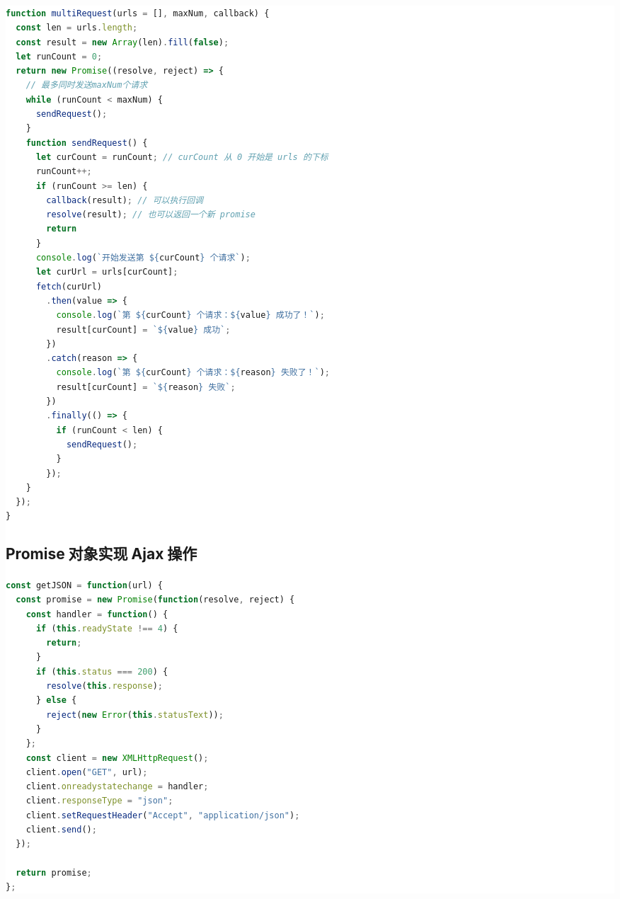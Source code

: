 ```javascript
function multiRequest(urls = [], maxNum, callback) {
  const len = urls.length;
  const result = new Array(len).fill(false);
  let runCount = 0;
  return new Promise((resolve, reject) => {
    // 最多同时发送maxNum个请求
    while (runCount < maxNum) {
      sendRequest();
    }
    function sendRequest() {
      let curCount = runCount; // curCount 从 0 开始是 urls 的下标
      runCount++;
      if (runCount >= len) {
        callback(result); // 可以执行回调
        resolve(result); // 也可以返回一个新 promise
        return
      }
      console.log(`开始发送第 ${curCount} 个请求`);
      let curUrl = urls[curCount];
      fetch(curUrl)
        .then(value => {
          console.log(`第 ${curCount} 个请求：${value} 成功了！`);
          result[curCount] = `${value} 成功`;
        })
        .catch(reason => {
          console.log(`第 ${curCount} 个请求：${reason} 失败了！`);
          result[curCount] = `${reason} 失败`;
        })
        .finally(() => {
          if (runCount < len) {
            sendRequest();
          }
        });
    }
  });
}
```

## Promise 对象实现 Ajax 操作

```javascript
const getJSON = function(url) {
  const promise = new Promise(function(resolve, reject) {
    const handler = function() {
      if (this.readyState !== 4) {
        return;
      }
      if (this.status === 200) {
        resolve(this.response);
      } else {
        reject(new Error(this.statusText));
      }
    };
    const client = new XMLHttpRequest();
    client.open("GET", url);
    client.onreadystatechange = handler;
    client.responseType = "json";
    client.setRequestHeader("Accept", "application/json");
    client.send();
  });

  return promise;
};
```